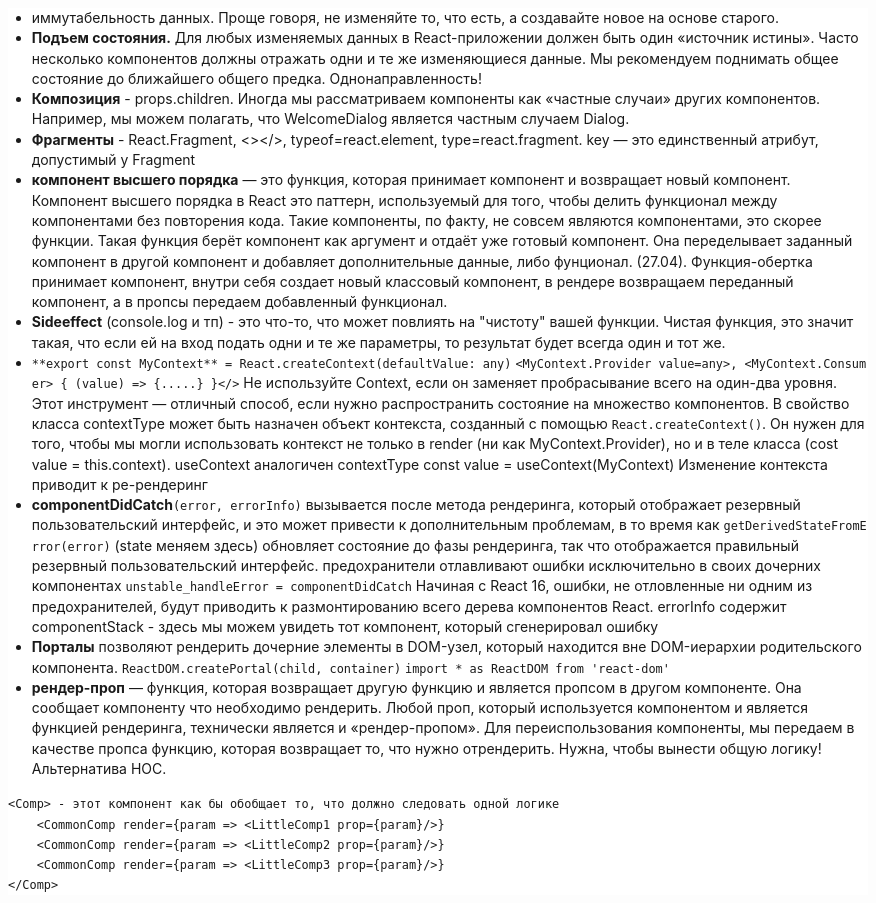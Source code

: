 - иммутабельность данных. Проще говоря, не изменяйте то, что есть, а создавайте новое на основе старого.
- **Подъем состояния.** Для любых изменяемых данных в React-приложении должен быть один «источник истины». Часто несколько компонентов должны отражать одни и те же изменяющиеся данные. Мы рекомендуем поднимать общее состояние до ближайшего общего предка. Однонаправленность! 
- **Композиция** - props.children. Иногда мы рассматриваем компоненты как «частные случаи» других компонентов. Например, мы можем полагать, что WelcomeDialog является частным случаем Dialog.
- **Фрагменты** - React.Fragment, <></>, typeof=react.element, type=react.fragment. key — это единственный атрибут, допустимый у Fragment
- **компонент высшего порядка** — это функция, которая принимает компонент и возвращает новый компонент. Компонент высшего порядка в React это паттерн, используемый для того, чтобы делить функционал между компонентами без повторения кода. Такие компоненты, по факту, не совсем являются компонентами, это скорее функции. Такая функция берёт компонент как аргумент и отдаёт уже готовый компонент. Она переделывает заданный компонент в другой компонент и добавляет дополнительные данные, либо фунционал. (27.04). Функция-обертка принимает компонент, внутри себя создает новый классовый компонент, в рендере возвращаем переданный компонент, а в пропсы передаем добавленный функционал.
- **Sideeffect** (console.log и тп) - это что-то, что может повлиять на "чистоту" вашей функции. Чистая функция, это значит такая, что если ей на вход подать одни и те же параметры, то результат будет всегда один и тот же.
- `**export const MyContext** = React.createContext(defaultValue: any)`
`<MyContext.Provider value=any>, <MyContext.Consumer> { (value) => {.....} }</>`
Не используйте Context, если он заменяет пробрасывание всего на один-два уровня. Этот инструмент — отличный способ, если нужно распространить состояние на множество компонентов.
В свойство класса contextType может быть назначен объект контекста, созданный с помощью `React.createContext()`. Он нужен для того, чтобы мы могли использовать контекст не  только в render (ни как MyContext.Provider), но и в теле класса (cost value = this.context). 
useContext аналогичен contextType
const value = useContext(MyContext)
Изменение контекста приводит к ре-рендеринг
-  **componentDidCatch**`(error, errorInfo)` вызывается после метода рендеринга, который отображает резервный пользовательский интерфейс, и это может привести к дополнительным проблемам, в то время как `getDerivedStateFromError(error)` (state меняем здесь) обновляет состояние до фазы рендеринга, так что отображается правильный резервный пользовательский интерфейс.
предохранители отлавливают ошибки исключительно в своих дочерних компонентах
`unstable_handleError = componentDidCatch`
Начиная с React 16, ошибки, не отловленные ни одним из предохранителей, будут приводить к размонтированию всего дерева компонентов React.
errorInfo содержит componentStack - здесь мы можем увидеть тот компонент, который сгенерировал ошибку
- **Порталы** позволяют рендерить дочерние элементы в DOM-узел, который находится вне DOM-иерархии родительского компонента. `ReactDOM.createPortal(child, container)`
`import * as ReactDOM from 'react-dom'`
-  **рендер-проп** — функция, которая возвращает другую функцию и является пропсом в другом компоненте. Она сообщает компоненту что необходимо рендерить. Любой проп, который используется компонентом и является функцией рендеринга, технически является и «рендер-пропом». Для переиспользования компоненты, мы передаем в качестве пропса функцию, которая возвращает то, что нужно отрендерить.
Нужна, чтобы вынести общую логику! Альтернатива HOC.

```
<Comp> - этот компонент как бы обобщает то, что должно следовать одной логике
    <CommonComp render={param => <LittleComp1 prop={param}/>}
    <CommonComp render={param => <LittleComp2 prop={param}/>}
    <CommonComp render={param => <LittleComp3 prop={param}/>}
</Comp>
```

